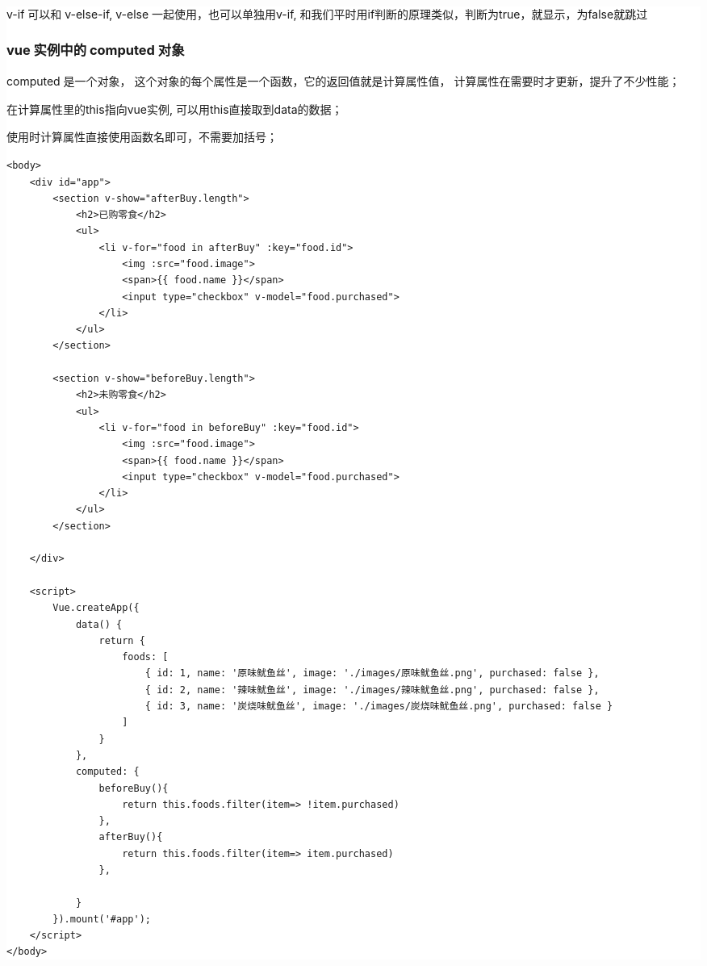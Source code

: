 v-if 可以和 v-else-if, v-else 一起使用，也可以单独用v-if, 和我们平时用if判断的原理类似，判断为true，就显示，为false就跳过

### vue 实例中的 computed 对象

computed 是一个对象， 这个对象的每个属性是一个函数，它的返回值就是计算属性值， 计算属性在需要时才更新，提升了不少性能；

在计算属性里的this指向vue实例, 可以用this直接取到data的数据；

使用时计算属性直接使用函数名即可，不需要加括号；


```
<body>
    <div id="app">
        <section v-show="afterBuy.length">
            <h2>已购零食</h2>
            <ul>
                <li v-for="food in afterBuy" :key="food.id">
                    <img :src="food.image">
                    <span>{{ food.name }}</span>
                    <input type="checkbox" v-model="food.purchased">
                </li>
            </ul>
        </section>
        
        <section v-show="beforeBuy.length">
            <h2>未购零食</h2>
            <ul>
                <li v-for="food in beforeBuy" :key="food.id">
                    <img :src="food.image">
                    <span>{{ food.name }}</span>
                    <input type="checkbox" v-model="food.purchased">
                </li>
            </ul>
        </section>
        
    </div>

    <script>
        Vue.createApp({
            data() {
                return {
                    foods: [
                        { id: 1, name: '原味鱿鱼丝', image: './images/原味鱿鱼丝.png', purchased: false },
                        { id: 2, name: '辣味鱿鱼丝', image: './images/辣味鱿鱼丝.png', purchased: false },
                        { id: 3, name: '炭烧味鱿鱼丝', image: './images/炭烧味鱿鱼丝.png', purchased: false }
                    ]
                }
            },
            computed: {
                beforeBuy(){
                    return this.foods.filter(item=> !item.purchased)
                },
                afterBuy(){
                    return this.foods.filter(item=> item.purchased)
                },

            }
        }).mount('#app');
    </script>
</body>

```
